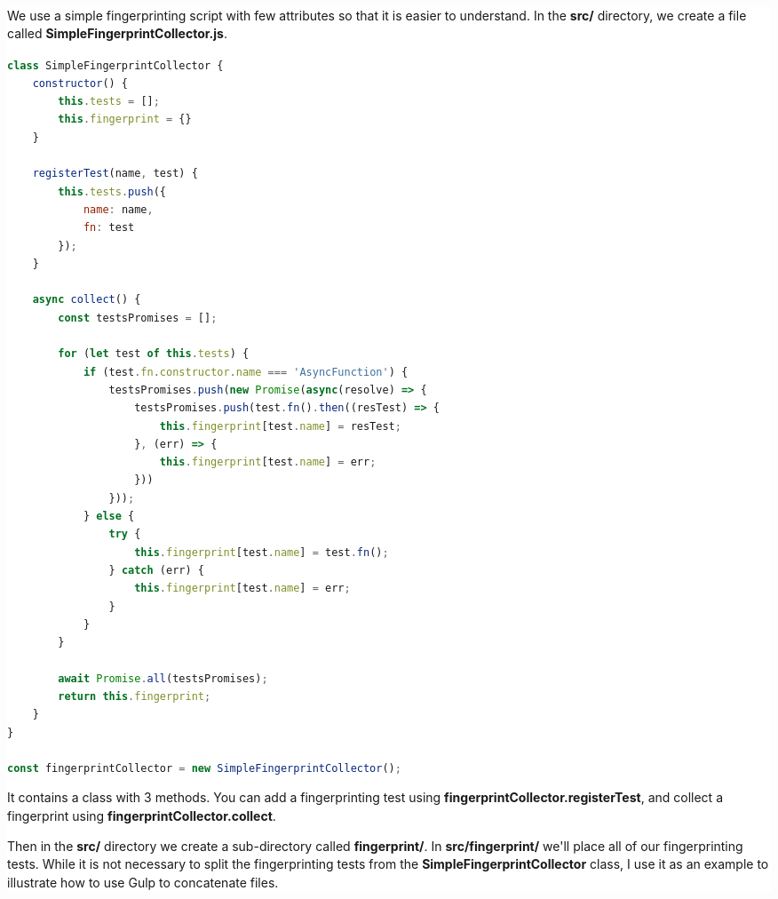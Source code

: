 
We use a simple fingerprinting script with few attributes so that it is easier to understand.
In the **src/** directory, we create a file called **SimpleFingerprintCollector.js**.

```javascript
class SimpleFingerprintCollector {
    constructor() {
        this.tests = [];
        this.fingerprint = {}
    }

    registerTest(name, test) {
        this.tests.push({
            name: name,
            fn: test
        });
    }

    async collect() {
        const testsPromises = [];

        for (let test of this.tests) {
            if (test.fn.constructor.name === 'AsyncFunction') {
                testsPromises.push(new Promise(async(resolve) => {
                    testsPromises.push(test.fn().then((resTest) => {
                        this.fingerprint[test.name] = resTest;
                    }, (err) => {
                        this.fingerprint[test.name] = err;
                    }))
                }));
            } else {
                try {
                    this.fingerprint[test.name] = test.fn();
                } catch (err) {
                    this.fingerprint[test.name] = err;
                }
            }
        }

        await Promise.all(testsPromises);
        return this.fingerprint;
    }
}

const fingerprintCollector = new SimpleFingerprintCollector();
```

It contains a class with 3 methods.
You can add a fingerprinting test using **fingerprintCollector.registerTest**, and collect a fingerprint
using **fingerprintCollector.collect**.

Then in the **src/** directory we create a sub-directory called **fingerprint/**.
In **src/fingerprint/** we'll place all of our fingerprinting tests.
While it is not necessary to split the fingerprinting tests from the **SimpleFingerprintCollector** class,
I use it as an example to illustrate how to use Gulp to concatenate files.
